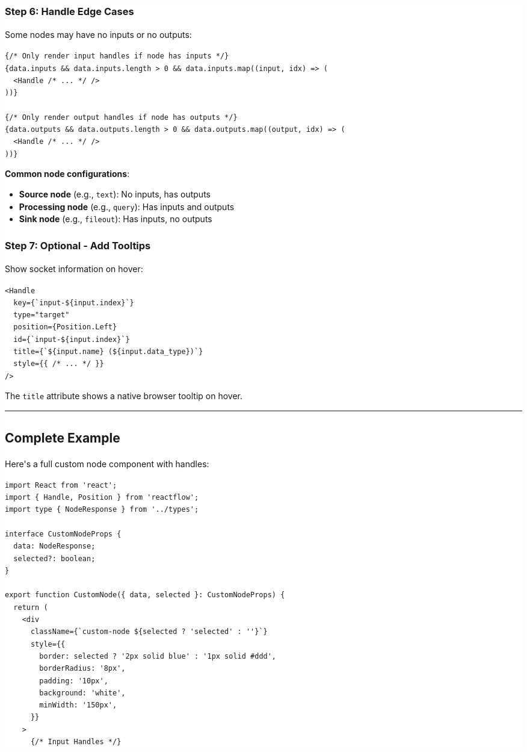 ### Step 6: Handle Edge Cases

Some nodes may have no inputs or no outputs:

```tsx
{/* Only render input handles if node has inputs */}
{data.inputs && data.inputs.length > 0 && data.inputs.map((input, idx) => (
  <Handle /* ... */ />
))}

{/* Only render output handles if node has outputs */}
{data.outputs && data.outputs.length > 0 && data.outputs.map((output, idx) => (
  <Handle /* ... */ />
))}
```

**Common node configurations**:
- **Source node** (e.g., `text`): No inputs, has outputs
- **Processing node** (e.g., `query`): Has inputs and outputs
- **Sink node** (e.g., `fileout`): Has inputs, no outputs

### Step 7: Optional - Add Tooltips

Show socket information on hover:

```tsx
<Handle
  key={`input-${input.index}`}
  type="target"
  position={Position.Left}
  id={`input-${input.index}`}
  title={`${input.name} (${input.data_type})`}
  style={{ /* ... */ }}
/>
```

The `title` attribute shows a native browser tooltip on hover.

---

## Complete Example

Here's a full custom node component with handles:

```tsx
import React from 'react';
import { Handle, Position } from 'reactflow';
import type { NodeResponse } from '../types';

interface CustomNodeProps {
  data: NodeResponse;
  selected?: boolean;
}

export function CustomNode({ data, selected }: CustomNodeProps) {
  return (
    <div
      className={`custom-node ${selected ? 'selected' : ''}`}
      style={{
        border: selected ? '2px solid blue' : '1px solid #ddd',
        borderRadius: '8px',
        padding: '10px',
        background: 'white',
        minWidth: '150px',
      }}
    >
      {/* Input Handles */}
```